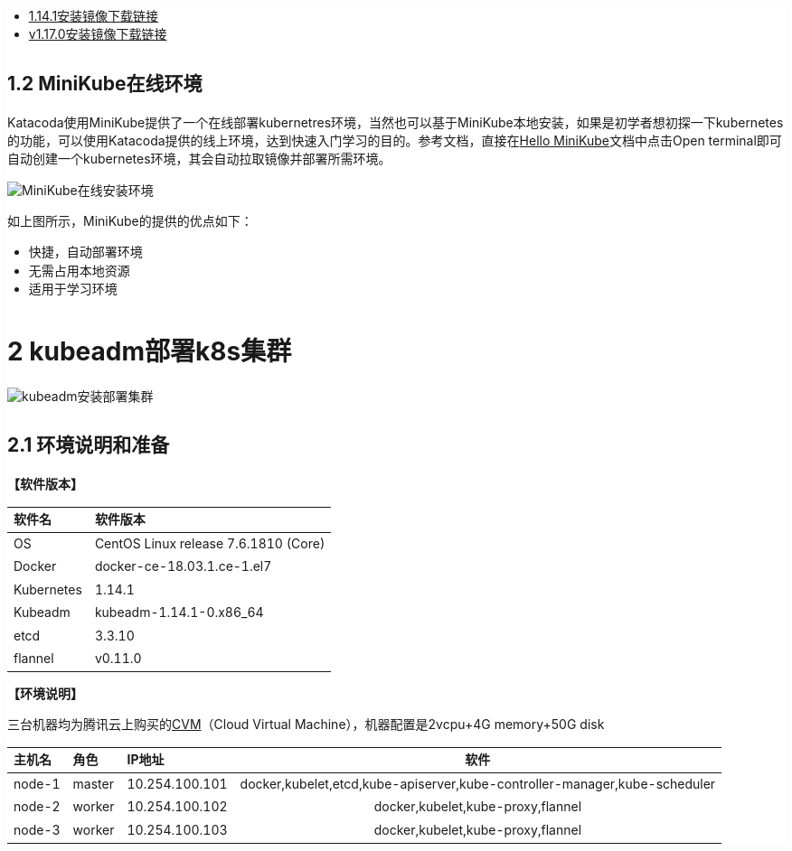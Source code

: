 - [1.14.1安装镜像下载链接](https://happylau-k8s-1251956900.cos.ap-chengdu.myqcloud.com/kubernetes/v1.14.1.tar.gz)
- [v1.17.0安装镜像下载链接](https://happylau-k8s-1251956900.cos.ap-chengdu.myqcloud.com/kubernetes/v1.17.0.tar.gz)

## 1.2 MiniKube在线环境

Katacoda使用MiniKube提供了一个在线部署kubernetres环境，当然也可以基于MiniKube本地安装，如果是初学者想初探一下kubernetes的功能，可以使用Katacoda提供的线上环境，达到快速入门学习的目的。参考文档，直接在[Hello MiniKube](https://kubernetes.io/docs/tutorials/hello-minikube/)文档中点击Open terminal即可自动创建一个kubernetes环境，其会自动拉取镜像并部署所需环境。

![MiniKube在线安装环境](https://agou-images.oss-cn-qingdao.aliyuncs.com/blog-images/k8s%E5%9F%BA%E7%A1%80/kubernetes%E7%B3%BB%E5%88%97%E6%95%99%E7%A8%8B%EF%BC%88%E4%BA%8C%EF%BC%89kubeadm%E7%A6%BB%E7%BA%BF%E9%83%A8%E7%BD%B21.14.1%E9%9B%86%E7%BE%A4/1%20-%20ze6fcsx8gv.gif)

如上图所示，MiniKube的提供的优点如下：

- 快捷，自动部署环境
- 无需占用本地资源
- 适用于学习环境

# 2 kubeadm部署k8s集群

![kubeadm安装部署集群](https://agou-images.oss-cn-qingdao.aliyuncs.com/blog-images/k8s%E5%9F%BA%E7%A1%80/kubernetes%E7%B3%BB%E5%88%97%E6%95%99%E7%A8%8B%EF%BC%88%E4%BA%8C%EF%BC%89kubeadm%E7%A6%BB%E7%BA%BF%E9%83%A8%E7%BD%B21.14.1%E9%9B%86%E7%BE%A4/2%20-%201620.jpg)

## 2.1 环境说明和准备

**【软件版本】**

| 软件名     | 软件版本                             |
| :--------- | :----------------------------------- |
| OS         | CentOS Linux release 7.6.1810 (Core) |
| Docker     | docker-ce-18.03.1.ce-1.el7           |
| Kubernetes | 1.14.1                               |
| Kubeadm    | kubeadm-1.14.1-0.x86_64              |
| etcd       | 3.3.10                               |
| flannel    | v0.11.0                              |

**【环境说明】**

三台机器均为腾讯云上购买的[CVM](#)（Cloud Virtual Machine），机器配置是2vcpu+4G memory+50G disk

| 主机名 | 角色   | IP地址         |                             软件                             |
| :----- | :----- | :------------- | :----------------------------------------------------------: |
| node-1 | master | 10.254.100.101 | docker,kubelet,etcd,kube-apiserver,kube-controller-manager,kube-scheduler |
| node-2 | worker | 10.254.100.102 |              docker,kubelet,kube-proxy,flannel               |
| node-3 | worker | 10.254.100.103 |              docker,kubelet,kube-proxy,flannel               |
